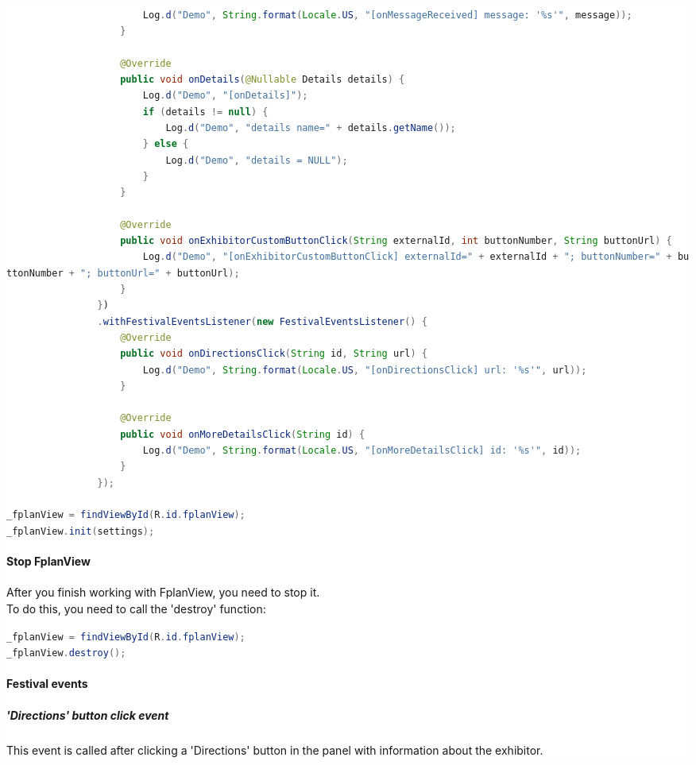 ```java
                        Log.d("Demo", String.format(Locale.US, "[onMessageReceived] message: '%s'", message));
                    }

                    @Override
                    public void onDetails(@Nullable Details details) {
                        Log.d("Demo", "[onDetails]");
                        if (details != null) {
                            Log.d("Demo", "details name=" + details.getName());
                        } else {
                            Log.d("Demo", "details = NULL");
                        }
                    }

                    @Override
                    public void onExhibitorCustomButtonClick(String externalId, int buttonNumber, String buttonUrl) {
                        Log.d("Demo", "[onExhibitorCustomButtonClick] externalId=" + externalId + "; buttonNumber=" + buttonNumber + "; buttonUrl=" + buttonUrl);
                    }
                })
                .withFestivalEventsListener(new FestivalEventsListener() {
                    @Override
                    public void onDirectionsClick(String id, String url) {
                        Log.d("Demo", String.format(Locale.US, "[onDirectionsClick] url: '%s'", url));
                    }

                    @Override
                    public void onMoreDetailsClick(String id) {
                        Log.d("Demo", String.format(Locale.US, "[onMoreDetailsClick] id: '%s'", id));
                    }
                });

_fplanView = findViewById(R.id.fplanView);
_fplanView.init(settings);
```

#### Stop FplanView

After you finish working with FplanView, you need to stop it.  
To do this, you need to call the 'destroy' function:  

```java
_fplanView = findViewById(R.id.fplanView);
_fplanView.destroy();
```

#### Festival events <a id='4.2.1-fest-events'></a>

##### 'Directions' button click event
This event is called after clicking a 'Directions' button in the panel with information about the exhibitor.
